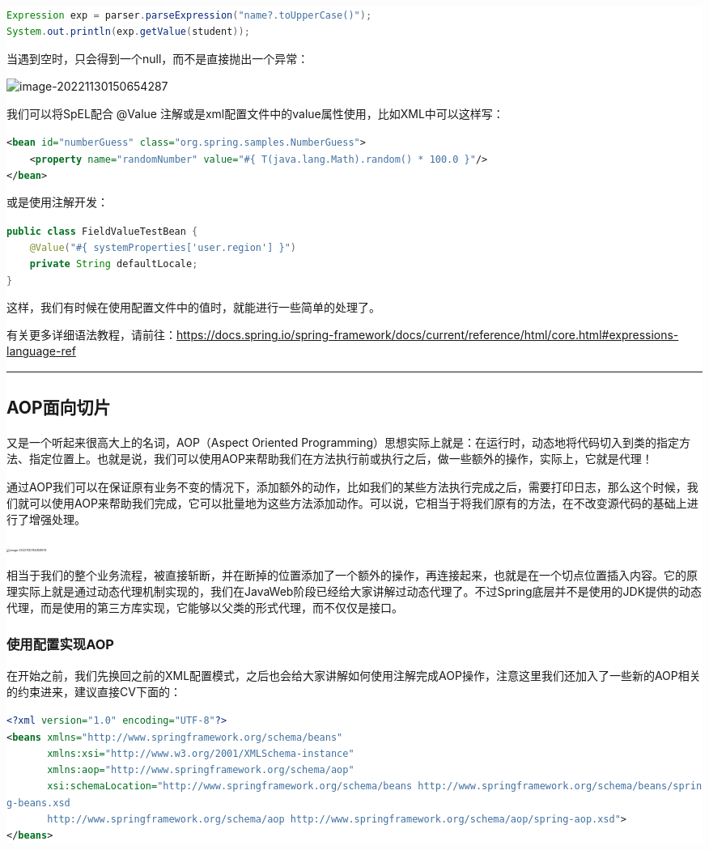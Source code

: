 ```java
Expression exp = parser.parseExpression("name?.toUpperCase()");
System.out.println(exp.getValue(student));
```

当遇到空时，只会得到一个null，而不是直接抛出一个异常：

![image-20221130150654287](https://s2.loli.net/2022/11/30/tOf3LFsWE4H8BVc.png)

我们可以将SpEL配合 @Value 注解或是xml配置文件中的value属性使用，比如XML中可以这样写：

```xml
<bean id="numberGuess" class="org.spring.samples.NumberGuess">
    <property name="randomNumber" value="#{ T(java.lang.Math).random() * 100.0 }"/>
</bean>
```

或是使用注解开发：

```java
public class FieldValueTestBean {
    @Value("#{ systemProperties['user.region'] }")
    private String defaultLocale;
}
```

这样，我们有时候在使用配置文件中的值时，就能进行一些简单的处理了。

有关更多详细语法教程，请前往：https://docs.spring.io/spring-framework/docs/current/reference/html/core.html#expressions-language-ref

***

## AOP面向切片

又是一个听起来很高大上的名词，AOP（Aspect Oriented Programming）思想实际上就是：在运行时，动态地将代码切入到类的指定方法、指定位置上。也就是说，我们可以使用AOP来帮助我们在方法执行前或执行之后，做一些额外的操作，实际上，它就是代理！

通过AOP我们可以在保证原有业务不变的情况下，添加额外的动作，比如我们的某些方法执行完成之后，需要打印日志，那么这个时候，我们就可以使用AOP来帮助我们完成，它可以批量地为这些方法添加动作。可以说，它相当于将我们原有的方法，在不改变源代码的基础上进行了增强处理。

<img src="https://s2.loli.net/2022/11/30/sJbSrgiAxa8Vhcv.png" alt="image-20221130155358974" style="zoom: 25%;" />

相当于我们的整个业务流程，被直接斩断，并在断掉的位置添加了一个额外的操作，再连接起来，也就是在一个切点位置插入内容。它的原理实际上就是通过动态代理机制实现的，我们在JavaWeb阶段已经给大家讲解过动态代理了。不过Spring底层并不是使用的JDK提供的动态代理，而是使用的第三方库实现，它能够以父类的形式代理，而不仅仅是接口。

### 使用配置实现AOP

在开始之前，我们先换回之前的XML配置模式，之后也会给大家讲解如何使用注解完成AOP操作，注意这里我们还加入了一些新的AOP相关的约束进来，建议直接CV下面的：

```xml
<?xml version="1.0" encoding="UTF-8"?>
<beans xmlns="http://www.springframework.org/schema/beans"
       xmlns:xsi="http://www.w3.org/2001/XMLSchema-instance"
       xmlns:aop="http://www.springframework.org/schema/aop"
       xsi:schemaLocation="http://www.springframework.org/schema/beans http://www.springframework.org/schema/beans/spring-beans.xsd
       http://www.springframework.org/schema/aop http://www.springframework.org/schema/aop/spring-aop.xsd">
</beans>
```
